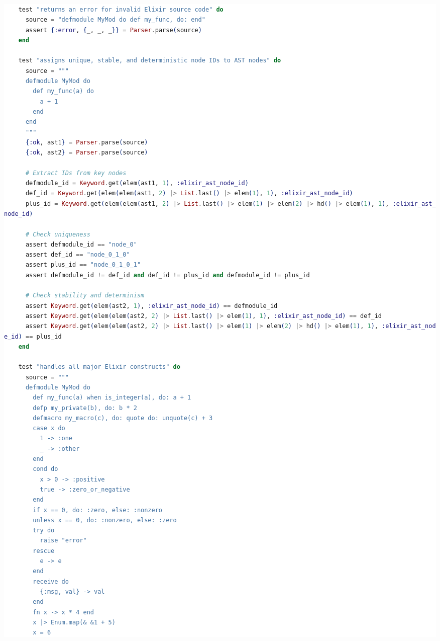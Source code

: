 ```elixir
    test "returns an error for invalid Elixir source code" do
      source = "defmodule MyMod do def my_func, do: end"
      assert {:error, {_, _, _}} = Parser.parse(source)
    end

    test "assigns unique, stable, and deterministic node IDs to AST nodes" do
      source = """
      defmodule MyMod do
        def my_func(a) do
          a + 1
        end
      end
      """
      {:ok, ast1} = Parser.parse(source)
      {:ok, ast2} = Parser.parse(source)

      # Extract IDs from key nodes
      defmodule_id = Keyword.get(elem(ast1, 1), :elixir_ast_node_id)
      def_id = Keyword.get(elem(elem(ast1, 2) |> List.last() |> elem(1), 1), :elixir_ast_node_id)
      plus_id = Keyword.get(elem(elem(ast1, 2) |> List.last() |> elem(1) |> elem(2) |> hd() |> elem(1), 1), :elixir_ast_node_id)

      # Check uniqueness
      assert defmodule_id == "node_0"
      assert def_id == "node_0_1_0"
      assert plus_id == "node_0_1_0_1"
      assert defmodule_id != def_id and def_id != plus_id and defmodule_id != plus_id

      # Check stability and determinism
      assert Keyword.get(elem(ast2, 1), :elixir_ast_node_id) == defmodule_id
      assert Keyword.get(elem(elem(ast2, 2) |> List.last() |> elem(1), 1), :elixir_ast_node_id) == def_id
      assert Keyword.get(elem(elem(ast2, 2) |> List.last() |> elem(1) |> elem(2) |> hd() |> elem(1), 1), :elixir_ast_node_id) == plus_id
    end

    test "handles all major Elixir constructs" do
      source = """
      defmodule MyMod do
        def my_func(a) when is_integer(a), do: a + 1
        defp my_private(b), do: b * 2
        defmacro my_macro(c), do: quote do: unquote(c) + 3
        case x do
          1 -> :one
          _ -> :other
        end
        cond do
          x > 0 -> :positive
          true -> :zero_or_negative
        end
        if x == 0, do: :zero, else: :nonzero
        unless x == 0, do: :nonzero, else: :zero
        try do
          raise "error"
        rescue
          e -> e
        end
        receive do
          {:msg, val} -> val
        end
        fn x -> x * 4 end
        x |> Enum.map(& &1 + 5)
        x = 6
```